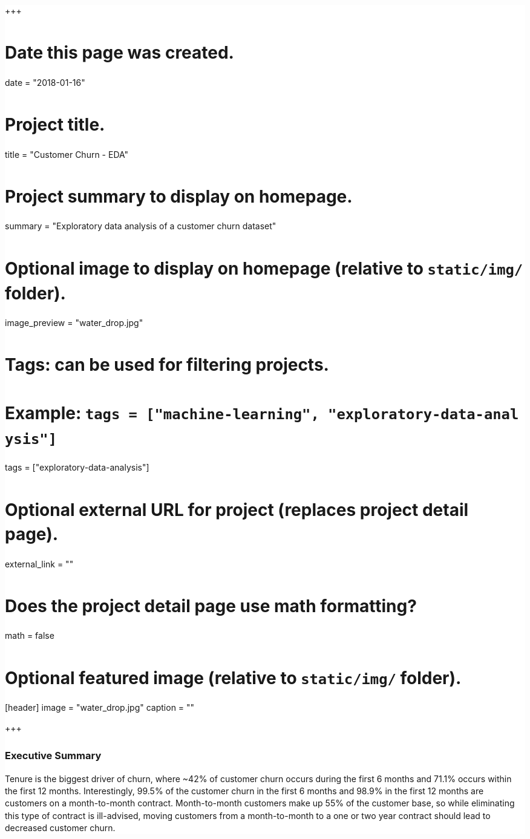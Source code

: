 +++
# Date this page was created.
date = "2018-01-16"

# Project title.
title = "Customer Churn - EDA"

# Project summary to display on homepage.
summary = "Exploratory data analysis of a customer churn dataset"

# Optional image to display on homepage (relative to `static/img/` folder).
image_preview = "water_drop.jpg"

# Tags: can be used for filtering projects.
# Example: `tags = ["machine-learning", "exploratory-data-analysis"]`
tags = ["exploratory-data-analysis"]

# Optional external URL for project (replaces project detail page).
external_link = ""

# Does the project detail page use math formatting?
math = false

# Optional featured image (relative to `static/img/` folder).
[header]
image = "water_drop.jpg"
caption = ""

+++

### Executive Summary

Tenure is the biggest driver of churn, where ~42% of customer churn occurs during the first 6 months and 71.1% occurs within the first 12 months. Interestingly, 99.5% of the customer churn in the first 6 months and 98.9% in the first 12 months are customers on a month-to-month contract. Month-to-month customers make up 55% of the customer base, so while eliminating this type of contract is ill-advised, moving customers from a month-to-month to a one or two year contract should lead to decreased customer churn.

